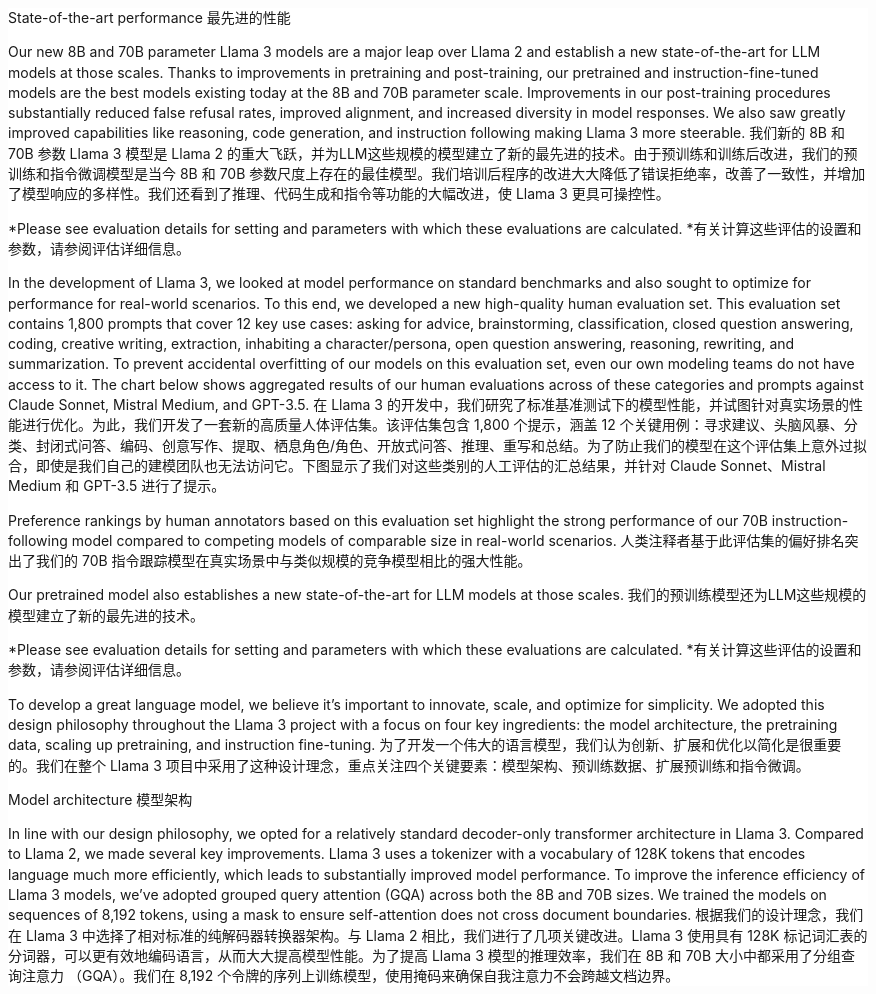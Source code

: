 State-of-the-art performance
最先进的性能

Our new 8B and 70B parameter Llama 3 models are a major leap over Llama 2 and establish a new state-of-the-art for LLM models at those scales. Thanks to improvements in pretraining and post-training, our pretrained and instruction-fine-tuned models are the best models existing today at the 8B and 70B parameter scale. Improvements in our post-training procedures substantially reduced false refusal rates, improved alignment, and increased diversity in model responses. We also saw greatly improved capabilities like reasoning, code generation, and instruction following making Llama 3 more steerable.
我们新的 8B 和 70B 参数 Llama 3 模型是 Llama 2 的重大飞跃，并为LLM这些规模的模型建立了新的最先进的技术。由于预训练和训练后改进，我们的预训练和指令微调模型是当今 8B 和 70B 参数尺度上存在的最佳模型。我们培训后程序的改进大大降低了错误拒绝率，改善了一致性，并增加了模型响应的多样性。我们还看到了推理、代码生成和指令等功能的大幅改进，使 Llama 3 更具可操控性。



*Please see evaluation details for setting and parameters with which these evaluations are calculated.
*有关计算这些评估的设置和参数，请参阅评估详细信息。


In the development of Llama 3, we looked at model performance on standard benchmarks and also sought to optimize for performance for real-world scenarios. To this end, we developed a new high-quality human evaluation set. This evaluation set contains 1,800 prompts that cover 12 key use cases: asking for advice, brainstorming, classification, closed question answering, coding, creative writing, extraction, inhabiting a character/persona, open question answering, reasoning, rewriting, and summarization. To prevent accidental overfitting of our models on this evaluation set, even our own modeling teams do not have access to it. The chart below shows aggregated results of our human evaluations across of these categories and prompts against Claude Sonnet, Mistral Medium, and GPT-3.5.
在 Llama 3 的开发中，我们研究了标准基准测试下的模型性能，并试图针对真实场景的性能进行优化。为此，我们开发了一套新的高质量人体评估集。该评估集包含 1,800 个提示，涵盖 12 个关键用例：寻求建议、头脑风暴、分类、封闭式问答、编码、创意写作、提取、栖息角色/角色、开放式问答、推理、重写和总结。为了防止我们的模型在这个评估集上意外过拟合，即使是我们自己的建模团队也无法访问它。下图显示了我们对这些类别的人工评估的汇总结果，并针对 Claude Sonnet、Mistral Medium 和 GPT-3.5 进行了提示。



Preference rankings by human annotators based on this evaluation set highlight the strong performance of our 70B instruction-following model compared to competing models of comparable size in real-world scenarios.
人类注释者基于此评估集的偏好排名突出了我们的 70B 指令跟踪模型在真实场景中与类似规模的竞争模型相比的强大性能。

Our pretrained model also establishes a new state-of-the-art for LLM models at those scales.
我们的预训练模型还为LLM这些规模的模型建立了新的最先进的技术。


*Please see evaluation details for setting and parameters with which these evaluations are calculated.
*有关计算这些评估的设置和参数，请参阅评估详细信息。


To develop a great language model, we believe it’s important to innovate, scale, and optimize for simplicity. We adopted this design philosophy throughout the Llama 3 project with a focus on four key ingredients: the model architecture, the pretraining data, scaling up pretraining, and instruction fine-tuning.
为了开发一个伟大的语言模型，我们认为创新、扩展和优化以简化是很重要的。我们在整个 Llama 3 项目中采用了这种设计理念，重点关注四个关键要素：模型架构、预训练数据、扩展预训练和指令微调。

Model architecture 模型架构

In line with our design philosophy, we opted for a relatively standard decoder-only transformer architecture in Llama 3. Compared to Llama 2, we made several key improvements. Llama 3 uses a tokenizer with a vocabulary of 128K tokens that encodes language much more efficiently, which leads to substantially improved model performance. To improve the inference efficiency of Llama 3 models, we’ve adopted grouped query attention (GQA) across both the 8B and 70B sizes. We trained the models on sequences of 8,192 tokens, using a mask to ensure self-attention does not cross document boundaries.
根据我们的设计理念，我们在 Llama 3 中选择了相对标准的纯解码器转换器架构。与 Llama 2 相比，我们进行了几项关键改进。Llama 3 使用具有 128K 标记词汇表的分词器，可以更有效地编码语言，从而大大提高模型性能。为了提高 Llama 3 模型的推理效率，我们在 8B 和 70B 大小中都采用了分组查询注意力 （GQA）。我们在 8,192 个令牌的序列上训练模型，使用掩码来确保自我注意力不会跨越文档边界。
